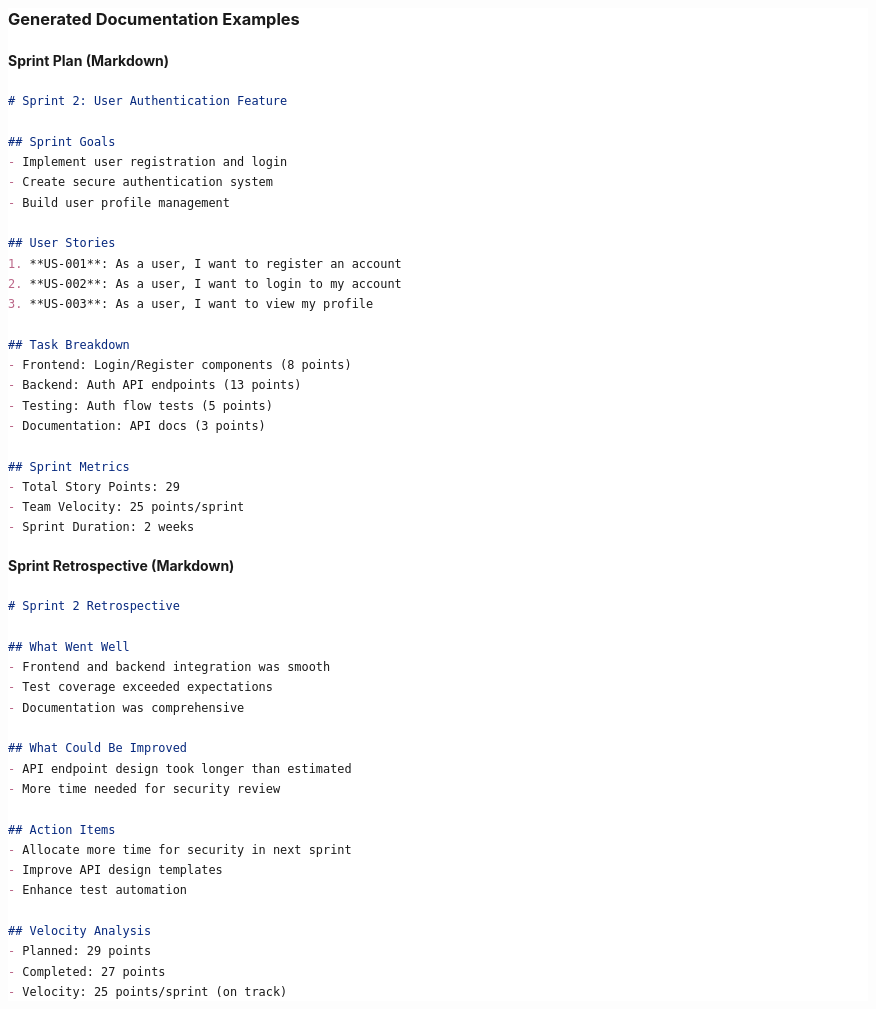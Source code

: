 ### Generated Documentation Examples

#### Sprint Plan (Markdown)
```markdown
# Sprint 2: User Authentication Feature

## Sprint Goals
- Implement user registration and login
- Create secure authentication system
- Build user profile management

## User Stories
1. **US-001**: As a user, I want to register an account
2. **US-002**: As a user, I want to login to my account
3. **US-003**: As a user, I want to view my profile

## Task Breakdown
- Frontend: Login/Register components (8 points)
- Backend: Auth API endpoints (13 points)
- Testing: Auth flow tests (5 points)
- Documentation: API docs (3 points)

## Sprint Metrics
- Total Story Points: 29
- Team Velocity: 25 points/sprint
- Sprint Duration: 2 weeks
```

#### Sprint Retrospective (Markdown)
```markdown
# Sprint 2 Retrospective

## What Went Well
- Frontend and backend integration was smooth
- Test coverage exceeded expectations
- Documentation was comprehensive

## What Could Be Improved
- API endpoint design took longer than estimated
- More time needed for security review

## Action Items
- Allocate more time for security in next sprint
- Improve API design templates
- Enhance test automation

## Velocity Analysis
- Planned: 29 points
- Completed: 27 points
- Velocity: 25 points/sprint (on track)
```
